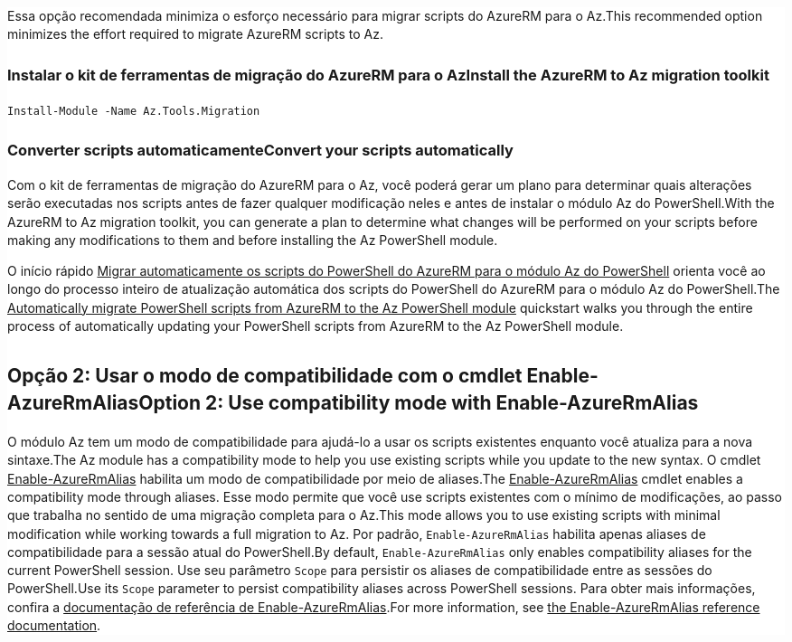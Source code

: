 <span data-ttu-id="6aff2-138">Essa opção recomendada minimiza o esforço necessário para migrar scripts do AzureRM para o Az.</span><span class="sxs-lookup"><span data-stu-id="6aff2-138">This recommended option minimizes the effort required to migrate AzureRM scripts to Az.</span></span>

### <a name="install-the-azurerm-to-az-migration-toolkit"></a><span data-ttu-id="6aff2-139">Instalar o kit de ferramentas de migração do AzureRM para o Az</span><span class="sxs-lookup"><span data-stu-id="6aff2-139">Install the AzureRM to Az migration toolkit</span></span>

```azurepowershell
Install-Module -Name Az.Tools.Migration
```

### <a name="convert-your-scripts-automatically"></a><span data-ttu-id="6aff2-140">Converter scripts automaticamente</span><span class="sxs-lookup"><span data-stu-id="6aff2-140">Convert your scripts automatically</span></span>

<span data-ttu-id="6aff2-141">Com o kit de ferramentas de migração do AzureRM para o Az, você poderá gerar um plano para determinar quais alterações serão executadas nos scripts antes de fazer qualquer modificação neles e antes de instalar o módulo Az do PowerShell.</span><span class="sxs-lookup"><span data-stu-id="6aff2-141">With the AzureRM to Az migration toolkit, you can generate a plan to determine what changes will be performed on your scripts before making any modifications to them and before installing the Az PowerShell module.</span></span>

<span data-ttu-id="6aff2-142">O início rápido [Migrar automaticamente os scripts do PowerShell do AzureRM para o módulo Az do PowerShell](quickstart-migrate-azurerm-to-az-automatically.md) orienta você ao longo do processo inteiro de atualização automática dos scripts do PowerShell do AzureRM para o módulo Az do PowerShell.</span><span class="sxs-lookup"><span data-stu-id="6aff2-142">The [Automatically migrate PowerShell scripts from AzureRM to the Az PowerShell module](quickstart-migrate-azurerm-to-az-automatically.md) quickstart walks you through the entire process of automatically updating your PowerShell scripts from AzureRM to the Az PowerShell module.</span></span>

## <a name="option-2-use-compatibility-mode-with-enable-azurermalias"></a><span data-ttu-id="6aff2-143">Opção 2: Usar o modo de compatibilidade com o cmdlet Enable-AzureRmAlias</span><span class="sxs-lookup"><span data-stu-id="6aff2-143">Option 2: Use compatibility mode with Enable-AzureRmAlias</span></span>

<span data-ttu-id="6aff2-144">O módulo Az tem um modo de compatibilidade para ajudá-lo a usar os scripts existentes enquanto você atualiza para a nova sintaxe.</span><span class="sxs-lookup"><span data-stu-id="6aff2-144">The Az module has a compatibility mode to help you use existing scripts while you update to the new syntax.</span></span> <span data-ttu-id="6aff2-145">O cmdlet [Enable-AzureRmAlias](/powershell/module/az.accounts/enable-azurermalias) habilita um modo de compatibilidade por meio de aliases.</span><span class="sxs-lookup"><span data-stu-id="6aff2-145">The [Enable-AzureRmAlias](/powershell/module/az.accounts/enable-azurermalias) cmdlet enables a compatibility mode through aliases.</span></span> <span data-ttu-id="6aff2-146">Esse modo permite que você use scripts existentes com o mínimo de modificações, ao passo que trabalha no sentido de uma migração completa para o Az.</span><span class="sxs-lookup"><span data-stu-id="6aff2-146">This mode allows you to use existing scripts with minimal modification while working towards a full migration to Az.</span></span> <span data-ttu-id="6aff2-147">Por padrão, `Enable-AzureRmAlias` habilita apenas aliases de compatibilidade para a sessão atual do PowerShell.</span><span class="sxs-lookup"><span data-stu-id="6aff2-147">By default, `Enable-AzureRmAlias` only enables compatibility aliases for the current PowerShell session.</span></span> <span data-ttu-id="6aff2-148">Use seu parâmetro `Scope` para persistir os aliases de compatibilidade entre as sessões do PowerShell.</span><span class="sxs-lookup"><span data-stu-id="6aff2-148">Use its `Scope` parameter to persist compatibility aliases across PowerShell sessions.</span></span> <span data-ttu-id="6aff2-149">Para obter mais informações, confira a [documentação de referência de Enable-AzureRmAlias](/powershell/module/az.accounts/enable-azurermalias).</span><span class="sxs-lookup"><span data-stu-id="6aff2-149">For more information, see [the Enable-AzureRmAlias reference documentation](/powershell/module/az.accounts/enable-azurermalias).</span></span>
